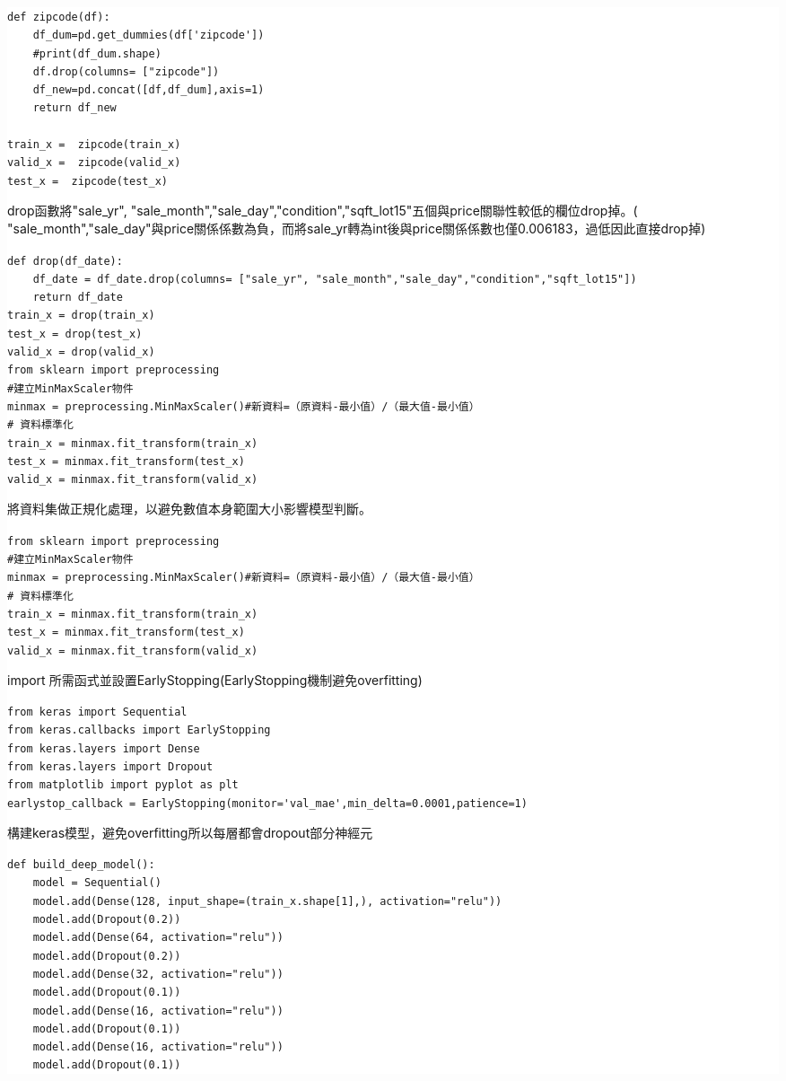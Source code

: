 ```
def zipcode(df):
    df_dum=pd.get_dummies(df['zipcode'])
    #print(df_dum.shape)
    df.drop(columns= ["zipcode"])
    df_new=pd.concat([df,df_dum],axis=1)
    return df_new

train_x =  zipcode(train_x)
valid_x =  zipcode(valid_x)
test_x =  zipcode(test_x)
```

drop函數將"sale_yr", "sale_month","sale_day","condition","sqft_lot15"五個與price關聯性較低的欄位drop掉。( "sale_month","sale_day"與price關係係數為負，而將sale_yr轉為int後與price關係係數也僅0.006183，過低因此直接drop掉)
```
def drop(df_date):
    df_date = df_date.drop(columns= ["sale_yr", "sale_month","sale_day","condition","sqft_lot15"])  
    return df_date
train_x = drop(train_x)
test_x = drop(test_x)
valid_x = drop(valid_x)
from sklearn import preprocessing
#建立MinMaxScaler物件
minmax = preprocessing.MinMaxScaler()#新資料=（原資料-最小值）/（最大值-最小值）
# 資料標準化
train_x = minmax.fit_transform(train_x)
test_x = minmax.fit_transform(test_x)
valid_x = minmax.fit_transform(valid_x)
```

將資料集做正規化處理，以避免數值本身範圍大小影響模型判斷。
```
from sklearn import preprocessing
#建立MinMaxScaler物件
minmax = preprocessing.MinMaxScaler()#新資料=（原資料-最小值）/（最大值-最小值）
# 資料標準化
train_x = minmax.fit_transform(train_x)
test_x = minmax.fit_transform(test_x)
valid_x = minmax.fit_transform(valid_x)

```
import 所需函式並設置EarlyStopping(EarlyStopping機制避免overfitting)
```
from keras import Sequential
from keras.callbacks import EarlyStopping
from keras.layers import Dense
from keras.layers import Dropout
from matplotlib import pyplot as plt
earlystop_callback = EarlyStopping(monitor='val_mae',min_delta=0.0001,patience=1)
```
構建keras模型，避免overfitting所以每層都會dropout部分神經元
```
def build_deep_model():
    model = Sequential()
    model.add(Dense(128, input_shape=(train_x.shape[1],), activation="relu"))
    model.add(Dropout(0.2))
    model.add(Dense(64, activation="relu"))
    model.add(Dropout(0.2))
    model.add(Dense(32, activation="relu"))
    model.add(Dropout(0.1))
    model.add(Dense(16, activation="relu"))
    model.add(Dropout(0.1))
    model.add(Dense(16, activation="relu"))
    model.add(Dropout(0.1))
```